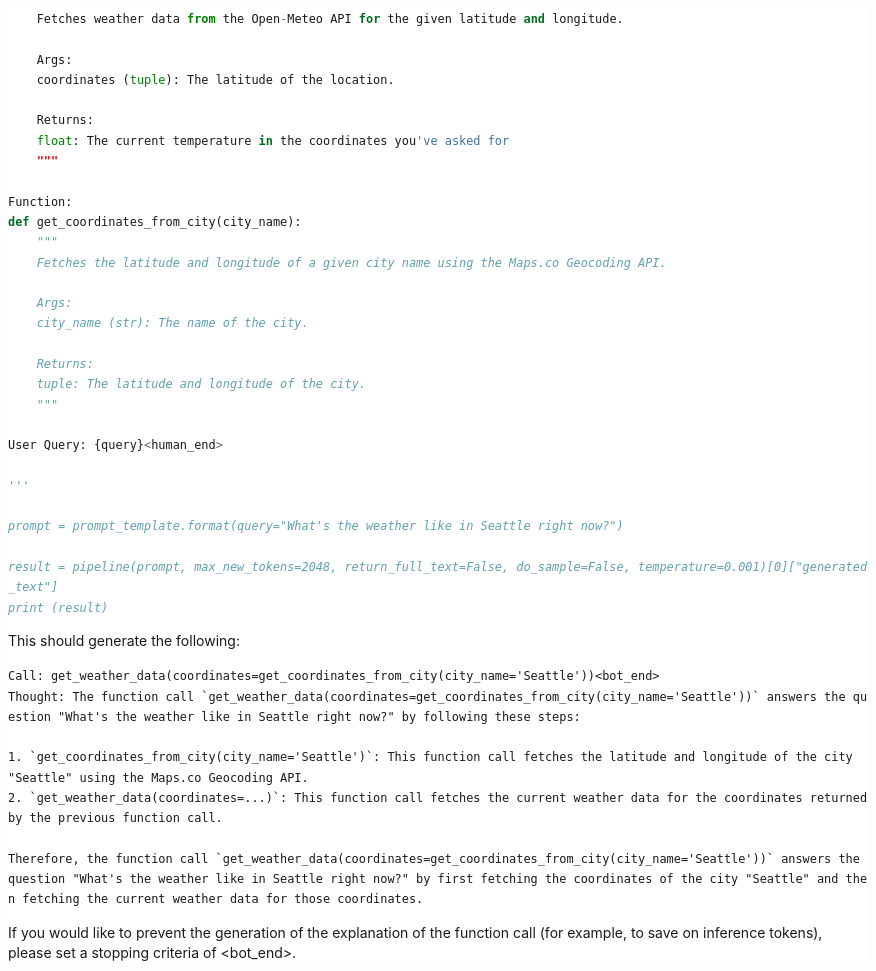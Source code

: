 ```python
    Fetches weather data from the Open-Meteo API for the given latitude and longitude.

    Args:
    coordinates (tuple): The latitude of the location.

    Returns:
    float: The current temperature in the coordinates you've asked for
    """

Function:
def get_coordinates_from_city(city_name):
    """
    Fetches the latitude and longitude of a given city name using the Maps.co Geocoding API.

    Args:
    city_name (str): The name of the city.

    Returns:
    tuple: The latitude and longitude of the city.
    """

User Query: {query}<human_end>

'''

prompt = prompt_template.format(query="What's the weather like in Seattle right now?")

result = pipeline(prompt, max_new_tokens=2048, return_full_text=False, do_sample=False, temperature=0.001)[0]["generated_text"]
print (result)
```

This should generate the following:
```
Call: get_weather_data(coordinates=get_coordinates_from_city(city_name='Seattle'))<bot_end>
Thought: The function call `get_weather_data(coordinates=get_coordinates_from_city(city_name='Seattle'))` answers the question "What's the weather like in Seattle right now?" by following these steps:

1. `get_coordinates_from_city(city_name='Seattle')`: This function call fetches the latitude and longitude of the city "Seattle" using the Maps.co Geocoding API.
2. `get_weather_data(coordinates=...)`: This function call fetches the current weather data for the coordinates returned by the previous function call.

Therefore, the function call `get_weather_data(coordinates=get_coordinates_from_city(city_name='Seattle'))` answers the question "What's the weather like in Seattle right now?" by first fetching the coordinates of the city "Seattle" and then fetching the current weather data for those coordinates.
```

If you would like to prevent the generation of the explanation of the function call (for example, to save on inference tokens), please set a stopping criteria of \<bot_end\>. 
